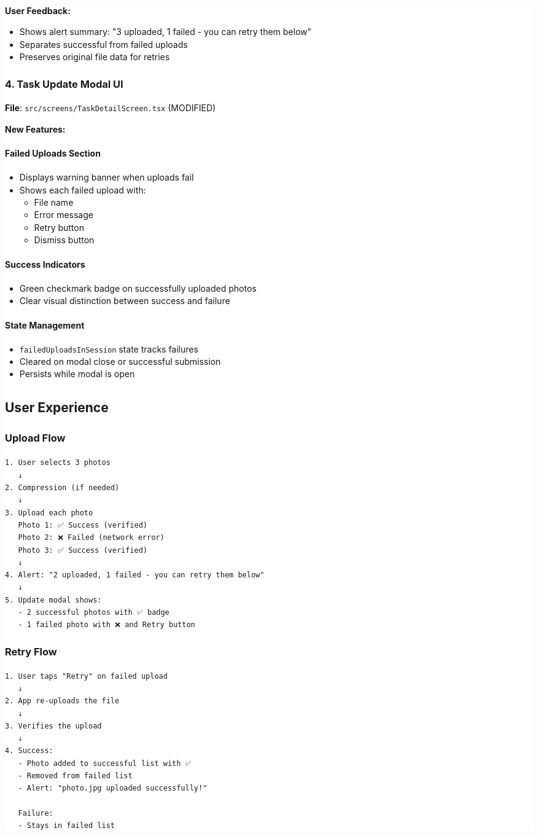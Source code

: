 **User Feedback:**
- Shows alert summary: "3 uploaded, 1 failed - you can retry them below"
- Separates successful from failed uploads
- Preserves original file data for retries

### 4. Task Update Modal UI

**File**: `src/screens/TaskDetailScreen.tsx` (MODIFIED)

**New Features:**

#### Failed Uploads Section
- Displays warning banner when uploads fail
- Shows each failed upload with:
  - File name
  - Error message
  - Retry button
  - Dismiss button

#### Success Indicators
- Green checkmark badge on successfully uploaded photos
- Clear visual distinction between success and failure

#### State Management
- `failedUploadsInSession` state tracks failures
- Cleared on modal close or successful submission
- Persists while modal is open

## User Experience

### Upload Flow

```
1. User selects 3 photos
   ↓
2. Compression (if needed)
   ↓
3. Upload each photo
   Photo 1: ✅ Success (verified)
   Photo 2: ❌ Failed (network error)
   Photo 3: ✅ Success (verified)
   ↓
4. Alert: "2 uploaded, 1 failed - you can retry them below"
   ↓
5. Update modal shows:
   - 2 successful photos with ✅ badge
   - 1 failed photo with ❌ and Retry button
```

### Retry Flow

```
1. User taps "Retry" on failed upload
   ↓
2. App re-uploads the file
   ↓
3. Verifies the upload
   ↓
4. Success:
   - Photo added to successful list with ✅
   - Removed from failed list
   - Alert: "photo.jpg uploaded successfully!"
   
   Failure:
   - Stays in failed list
```